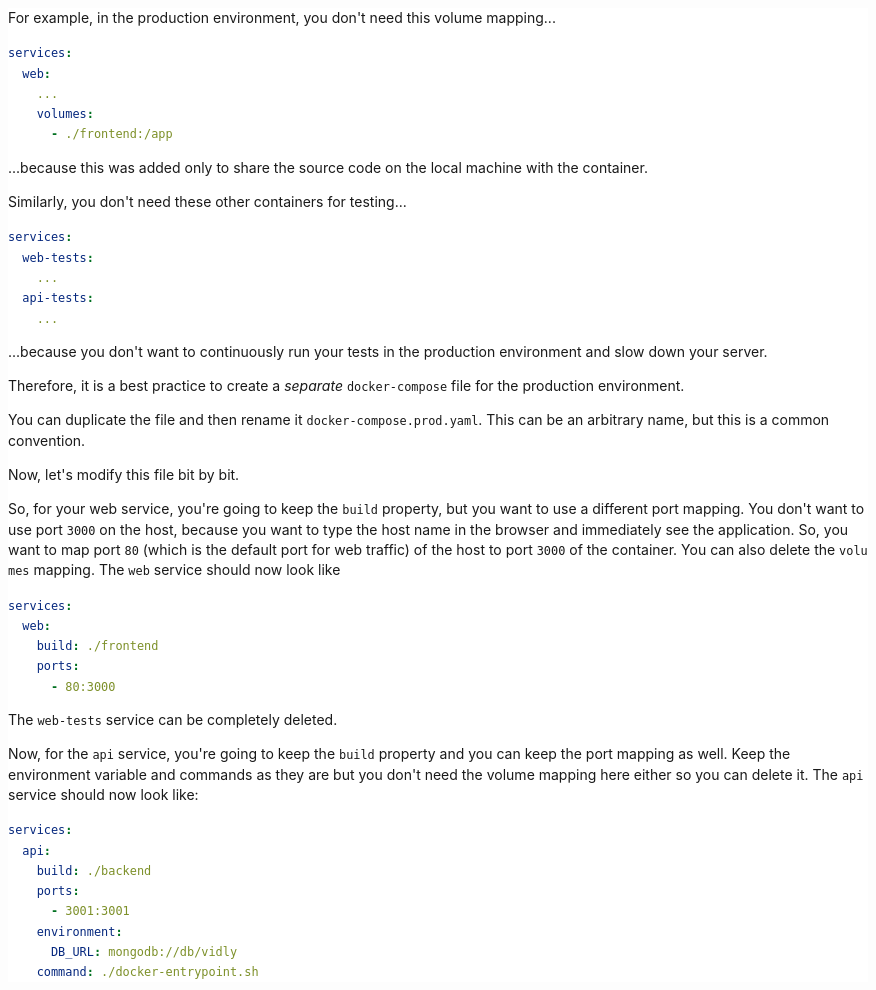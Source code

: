 For example, in the production environment, you don't need this volume mapping...

```yaml
services:
  web:
	...
    volumes:
      - ./frontend:/app
```

...because this was added only to share the source code on the local machine with the container.

Similarly, you don't need these other containers for testing...

```yaml
services:
  web-tests:
	...
  api-tests:
	...
```

...because you don't want to continuously run your tests in the production environment and slow down your server.

Therefore, it is a best practice to create a _separate_ `docker-compose` file for the production environment.

You can duplicate the file and then rename it `docker-compose.prod.yaml`. This can be an arbitrary name, but this is a common convention.

Now, let's modify this file bit by bit.

So, for your web service, you're going to keep the `build` property, but you want to use a different port mapping. You don't want to use port `3000` on the host, because you want to type the host name in the browser and immediately see the application. So, you want to map port `80` (which is the default port for web traffic) of the host to port `3000` of the container. You can also delete the `volumes` mapping. The `web` service should now look like

```yaml
services:
  web:
  	build: ./frontend
    ports:
      - 80:3000
```

The `web-tests` service can be completely deleted.

Now, for the `api` service, you're going to keep the `build` property and you can keep the port mapping as well. Keep the environment variable and commands as they are but you don't need the volume mapping here either so you can delete it. The `api` service should now look like:

```yaml
services:
  api:
  	build: ./backend
    ports:
      - 3001:3001
    environment:
      DB_URL: mongodb://db/vidly
    command: ./docker-entrypoint.sh
```
